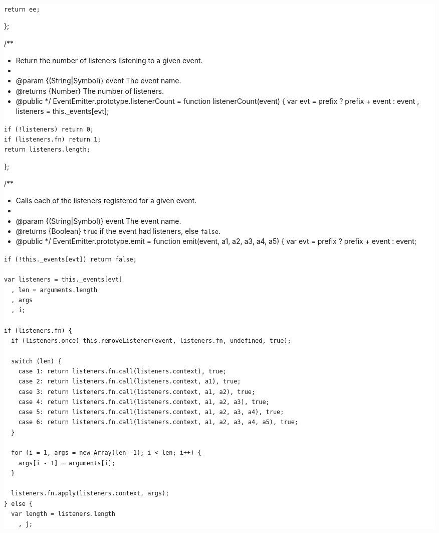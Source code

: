     return ee;
  };

  /**
   * Return the number of listeners listening to a given event.
   *
   * @param {(String|Symbol)} event The event name.
   * @returns {Number} The number of listeners.
   * @public
   */
  EventEmitter.prototype.listenerCount = function listenerCount(event) {
    var evt = prefix ? prefix + event : event
      , listeners = this._events[evt];

    if (!listeners) return 0;
    if (listeners.fn) return 1;
    return listeners.length;
  };

  /**
   * Calls each of the listeners registered for a given event.
   *
   * @param {(String|Symbol)} event The event name.
   * @returns {Boolean} `true` if the event had listeners, else `false`.
   * @public
   */
  EventEmitter.prototype.emit = function emit(event, a1, a2, a3, a4, a5) {
    var evt = prefix ? prefix + event : event;

    if (!this._events[evt]) return false;

    var listeners = this._events[evt]
      , len = arguments.length
      , args
      , i;

    if (listeners.fn) {
      if (listeners.once) this.removeListener(event, listeners.fn, undefined, true);

      switch (len) {
        case 1: return listeners.fn.call(listeners.context), true;
        case 2: return listeners.fn.call(listeners.context, a1), true;
        case 3: return listeners.fn.call(listeners.context, a1, a2), true;
        case 4: return listeners.fn.call(listeners.context, a1, a2, a3), true;
        case 5: return listeners.fn.call(listeners.context, a1, a2, a3, a4), true;
        case 6: return listeners.fn.call(listeners.context, a1, a2, a3, a4, a5), true;
      }

      for (i = 1, args = new Array(len -1); i < len; i++) {
        args[i - 1] = arguments[i];
      }

      listeners.fn.apply(listeners.context, args);
    } else {
      var length = listeners.length
        , j;
